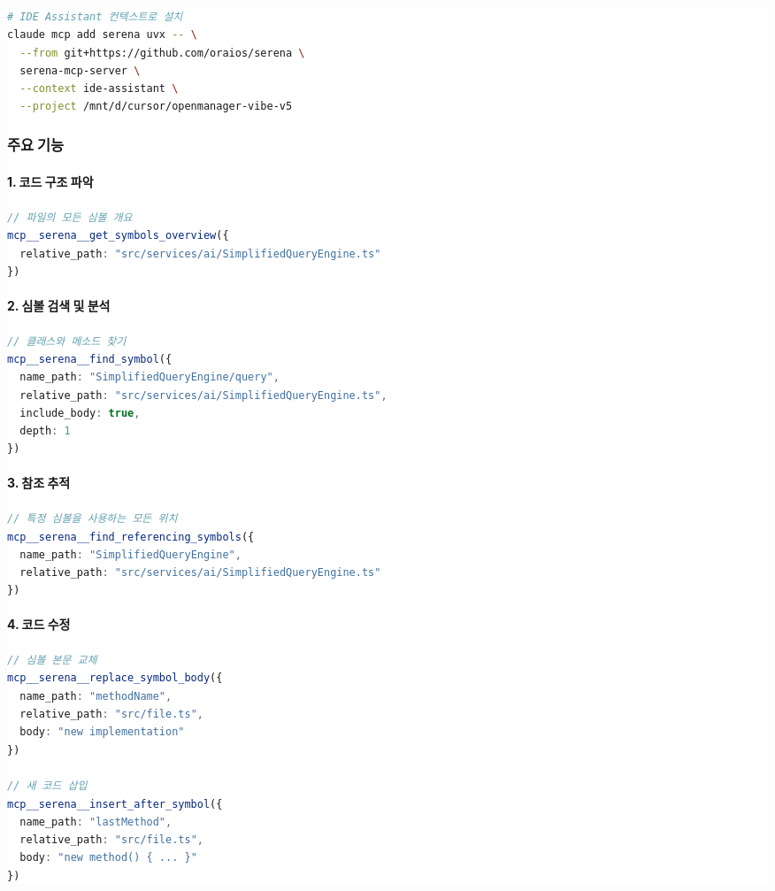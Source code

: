 ```bash
# IDE Assistant 컨텍스트로 설치
claude mcp add serena uvx -- \
  --from git+https://github.com/oraios/serena \
  serena-mcp-server \
  --context ide-assistant \
  --project /mnt/d/cursor/openmanager-vibe-v5
```

### 주요 기능

#### 1. 코드 구조 파악
```typescript
// 파일의 모든 심볼 개요
mcp__serena__get_symbols_overview({
  relative_path: "src/services/ai/SimplifiedQueryEngine.ts"
})
```

#### 2. 심볼 검색 및 분석
```typescript
// 클래스와 메소드 찾기
mcp__serena__find_symbol({
  name_path: "SimplifiedQueryEngine/query",
  relative_path: "src/services/ai/SimplifiedQueryEngine.ts",
  include_body: true,
  depth: 1
})
```

#### 3. 참조 추적
```typescript
// 특정 심볼을 사용하는 모든 위치
mcp__serena__find_referencing_symbols({
  name_path: "SimplifiedQueryEngine",
  relative_path: "src/services/ai/SimplifiedQueryEngine.ts"
})
```

#### 4. 코드 수정
```typescript
// 심볼 본문 교체
mcp__serena__replace_symbol_body({
  name_path: "methodName",
  relative_path: "src/file.ts",
  body: "new implementation"
})

// 새 코드 삽입
mcp__serena__insert_after_symbol({
  name_path: "lastMethod",
  relative_path: "src/file.ts",
  body: "new method() { ... }"
})
```
